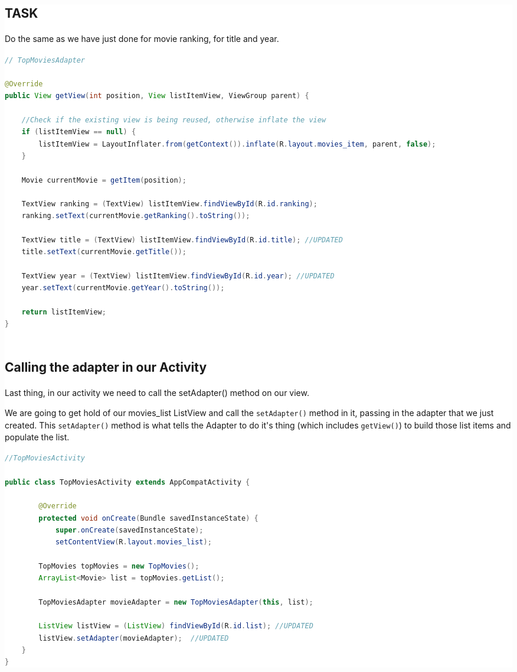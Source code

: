 ```java
```

## TASK
Do the same as we have just done for movie ranking, for title and year.

```java
// TopMoviesAdapter

@Override
public View getView(int position, View listItemView, ViewGroup parent) {

    //Check if the existing view is being reused, otherwise inflate the view
    if (listItemView == null) {
        listItemView = LayoutInflater.from(getContext()).inflate(R.layout.movies_item, parent, false);
    }
    
    Movie currentMovie = getItem(position);

    TextView ranking = (TextView) listItemView.findViewById(R.id.ranking);
    ranking.setText(currentMovie.getRanking().toString());

    TextView title = (TextView) listItemView.findViewById(R.id.title); //UPDATED
    title.setText(currentMovie.getTitle()); 

    TextView year = (TextView) listItemView.findViewById(R.id.year); //UPDATED
    year.setText(currentMovie.getYear().toString());

    return listItemView;
}



```


## Calling the adapter in our Activity

Last thing, in our activity we need to call the setAdapter() method on our view.

We are going to get hold of our movies_list ListView and call the ```setAdapter()``` method in it, passing in the adapter that we just created. This ```setAdapter()``` method is what tells the Adapter to do it's thing (which includes ```getView()```) to build those list items and populate the list. 

```java
//TopMoviesActivity

public class TopMoviesActivity extends AppCompatActivity {

        @Override
        protected void onCreate(Bundle savedInstanceState) {
            super.onCreate(savedInstanceState);
            setContentView(R.layout.movies_list);

        TopMovies topMovies = new TopMovies();
        ArrayList<Movie> list = topMovies.getList();

        TopMoviesAdapter movieAdapter = new TopMoviesAdapter(this, list);

        ListView listView = (ListView) findViewById(R.id.list); //UPDATED
        listView.setAdapter(movieAdapter);  //UPDATED
    }
}

```